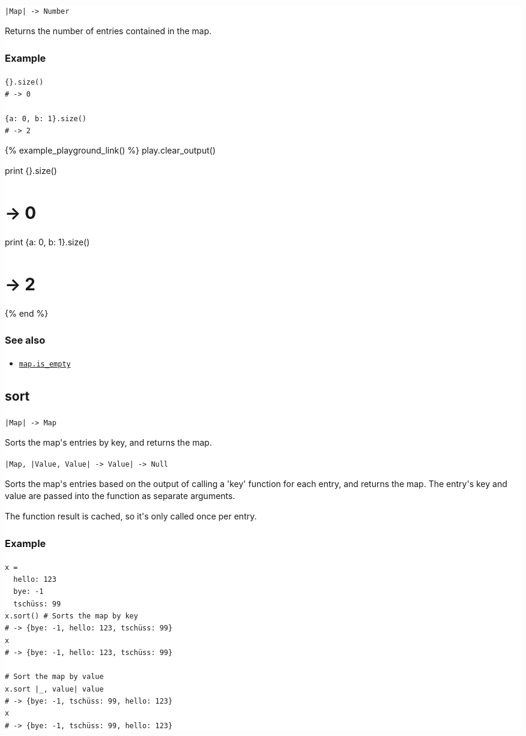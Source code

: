 ````kototype
|Map| -> Number
````

Returns the number of entries contained in the map.

### Example

````koto
{}.size()
# -> 0

{a: 0, b: 1}.size()
# -> 2
````

{% example_playground_link() %}
play.clear_output()

print {}.size()
# -> 0

print {a: 0, b: 1}.size()
# -> 2

{% end %}
### See also

* [`map.is_empty`](#is-empty)

## sort

````kototype
|Map| -> Map
````

Sorts the map's entries by key, and returns the map.

````kototype
|Map, |Value, Value| -> Value| -> Null
````

Sorts the map's entries based on the output of calling a 'key' function for each
entry, and returns the map. The entry's key and value are passed into the
function as separate arguments.

The function result is cached, so it's only called once per entry.

### Example

````koto
x =
  hello: 123
  bye: -1
  tschüss: 99
x.sort() # Sorts the map by key
# -> {bye: -1, hello: 123, tschüss: 99}
x
# -> {bye: -1, hello: 123, tschüss: 99}

# Sort the map by value
x.sort |_, value| value 
# -> {bye: -1, tschüss: 99, hello: 123}
x
# -> {bye: -1, tschüss: 99, hello: 123}

````